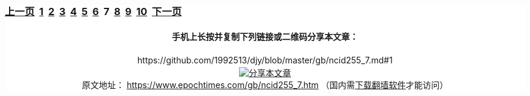 <tr><td><h3><a href="https://github.com/1992513/djy/blob/master/gb/ncid255_6.md#1">上一页</a>&nbsp;&nbsp;<a href="https://github.com/1992513/djy/blob/master/gb/ncid255.md#1">1</a>&nbsp;&nbsp;<a href="https://github.com/1992513/djy/blob/master/gb/ncid255_2.md#1">2</a>&nbsp;&nbsp;<a href="https://github.com/1992513/djy/blob/master/gb/ncid255_3.md#1">3</a>&nbsp;&nbsp;<a href="https://github.com/1992513/djy/blob/master/gb/ncid255_4.md#1">4</a>&nbsp;&nbsp;<a href="https://github.com/1992513/djy/blob/master/gb/ncid255_5.md#1">5</a>&nbsp;&nbsp;<a href="https://github.com/1992513/djy/blob/master/gb/ncid255_6.md#1">6</a>&nbsp;&nbsp;7&nbsp;&nbsp;<a href="https://github.com/1992513/djy/blob/master/gb/ncid255_8.md#1">8</a>&nbsp;&nbsp;<a href="https://github.com/1992513/djy/blob/master/gb/ncid255_9.md#1">9</a>&nbsp;&nbsp;<a href="https://github.com/1992513/djy/blob/master/gb/ncid255_10.md#1">10</a>&nbsp;&nbsp;<a href="https://github.com/1992513/djy/blob/master/gb/ncid255_8.md#1">下一页</a></h3></td></tr>
</table><div align="center"><h4>手机上长按并复制下列链接或二维码分享本文章：</h4>https://github.com/1992513/djy/blob/master/gb/ncid255_7.md#1<br><a href="https://github.com/1992513/djy/blob/master/gb/ncid255_7.md#1"><img src="https://quickchart.io/qr?size=256&text=https://github.com/1992513/djy/blob/master/gb/ncid255_7.md%231" title="分享本文章"></a><br>原文地址： <a href="https://www.epochtimes.com/gb/ncid255_7.htm">https://www.epochtimes.com/gb/ncid255_7.htm</a>    （国内需<a href="https://github.com/1992513/www/blob/master/README.md#8">下载翻墙软件</a>才能访问）</div>
